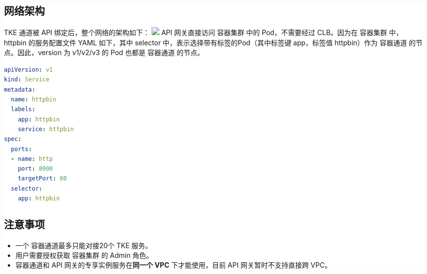 ## 网络架构
TKE 通道被 API 绑定后，整个网络的架构如下：
	<img src="https://qcloudimg.tencent-cloud.cn/raw/ca04e628647d61f5b46e68e48a28dc7c.png" width=900/>
API 网关直接访问 容器集群 中的 Pod，不需要经过 CLB。因为在 容器集群 中，httpbin 的服务配置文件 YAML 如下，其中 selector 中，表示选择带有标签的Pod（其中标签键 app，标签值 httpbin）作为 容器通道 的节点。因此，version 为 v1/v2/v3 的 Pod 也都是 容器通道 的节点。
```yaml
apiVersion: v1
kind: Service
metadata:
  name: httpbin
  labels:
    app: httpbin
    service: httpbin
spec:
  ports:
  - name: http
    port: 8000
    targetPort: 80
  selector:
    app: httpbin
```

 

## 注意事项

- 一个 容器通道最多只能对接20个 TKE 服务。
- 用户需要授权获取 容器集群 的 Admin 角色。
- 容器通道和 API 网关的专享实例服务在**同一个 VPC** 下才能使用，目前 API 网关暂时不支持直接跨 VPC。
